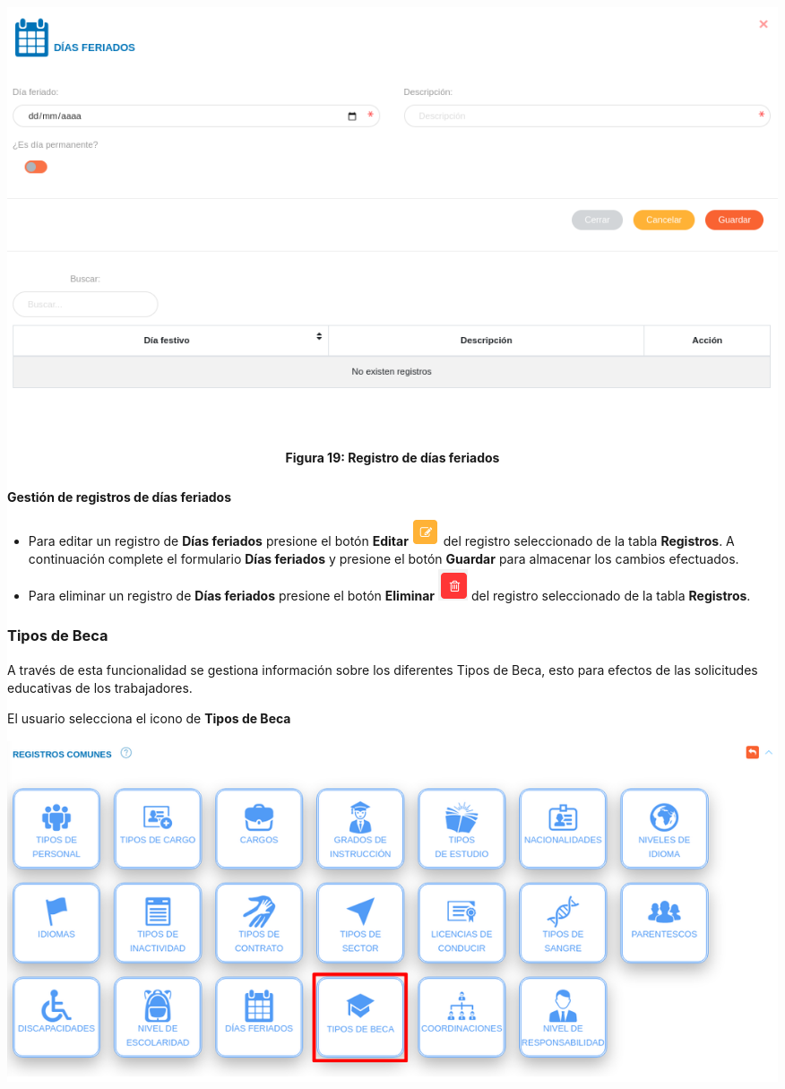 ![Screenshot](../img/figure28.png)<div style="text-align: center;font-weight: bold">Figura 19: Registro de días feriados</div> 
###
**Gestión de registros de días feriados**

-   Para editar un registro de **Días feriados** presione el botón **Editar** ![Screenshot](../img/edit.png) del registro seleccionado de la tabla **Registros**.  A continuación complete el formulario **Días feriados** y presione el botón **Guardar** para almacenar los cambios efectuados.
-   Para eliminar un registro de **Días feriados** presione el botón **Eliminar** ![Screenshot](../img/delete.png) del registro seleccionado de la tabla **Registros**.

### Tipos de Beca

A través de esta funcionalidad se gestiona información sobre los diferentes Tipos de Beca, esto para efectos de las solicitudes educativas de los trabajadores.

El usuario selecciona el icono de **Tipos de Beca**

![Screenshot](../img/RC_TBE.png)
